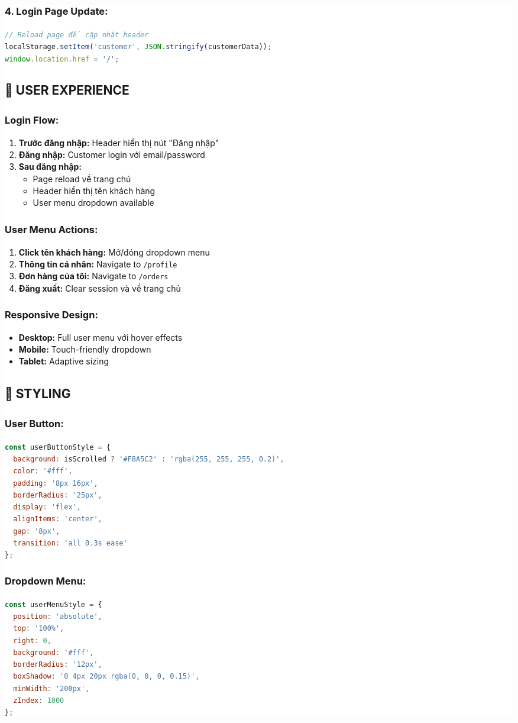 ### **4. Login Page Update:**
```javascript
// Reload page để cập nhật header
localStorage.setItem('customer', JSON.stringify(customerData));
window.location.href = '/';
```

## 🎯 USER EXPERIENCE

### **Login Flow:**
1. **Trước đăng nhập:** Header hiển thị nút "Đăng nhập"
2. **Đăng nhập:** Customer login với email/password
3. **Sau đăng nhập:** 
   - Page reload về trang chủ
   - Header hiển thị tên khách hàng
   - User menu dropdown available

### **User Menu Actions:**
1. **Click tên khách hàng:** Mở/đóng dropdown menu
2. **Thông tin cá nhân:** Navigate to `/profile`
3. **Đơn hàng của tôi:** Navigate to `/orders`
4. **Đăng xuất:** Clear session và về trang chủ

### **Responsive Design:**
- **Desktop:** Full user menu với hover effects
- **Mobile:** Touch-friendly dropdown
- **Tablet:** Adaptive sizing

## 🎨 STYLING

### **User Button:**
```javascript
const userButtonStyle = {
  background: isScrolled ? '#F8A5C2' : 'rgba(255, 255, 255, 0.2)',
  color: '#fff',
  padding: '8px 16px',
  borderRadius: '25px',
  display: 'flex',
  alignItems: 'center',
  gap: '8px',
  transition: 'all 0.3s ease'
};
```

### **Dropdown Menu:**
```javascript
const userMenuStyle = {
  position: 'absolute',
  top: '100%',
  right: 0,
  background: '#fff',
  borderRadius: '12px',
  boxShadow: '0 4px 20px rgba(0, 0, 0, 0.15)',
  minWidth: '200px',
  zIndex: 1000
};
```
